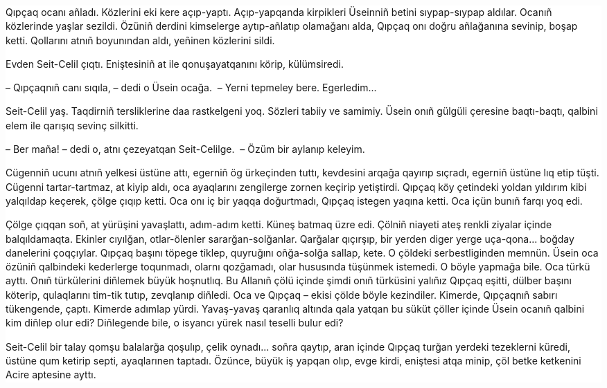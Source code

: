 Qıpçaq ocanı añladı.
Közlerini eki kere açıp-yaptı.
Açıp-yapqanda kirpikleri Üseinniñ betini sıypap-sıypap aldılar.
Ocanıñ közlerinde yaşlar sezildi.
Özüniñ derdini kimselerge aytıp-añlatıp olamağanı alda, Qıpçaq onı doğru añlağanına sevinip, boşap ketti.
Qollarını atnıñ boyunından aldı, yeñinen közlerini sildi.

Evden Seit-Celil çıqtı.
Eniştesiniñ at ile qonuşayatqanını körip, külümsiredi.

– Qıpçaqnıñ canı sıqıla, – dedi o Üsein ocağa.
 – Yerni tepmeley bere.
Egerledim...

Seit-Celil yaş.
Taqdirniñ tersliklerine daa rastkelgeni yoq.
Sözleri tabiiy ve samimiy.
Üsein onıñ gülgüli çeresine baqtı-baqtı, qalbini elem ile qarışıq sevinç silkitti.

– Ber maña! – dedi o, atnı çezeyatqan Seit-Celilge.
 – Özüm bir aylanıp keleyim.

Cügenniñ ucunı atnıñ yelkesi üstüne attı, egerniñ ög ürkeçinden tuttı, kevdesini arqağa qayırıp sıçradı, egerniñ üstüne lıq etip tüşti.
Cügenni tartar-tartmaz, at kiyip aldı, oca ayaqlarını zengilerge zornen keçirip yetiştirdi.
Qıpçaq köy çetindeki yoldan yıldırım kibi yalqıldap keçerek, çölge çıqıp ketti.
Oca onı iç bir yaqqa doğurtmadı, Qıpçaq istegen yaqına ketti.
Oca içün bunıñ farqı yoq edi.

Çölge çıqqan soñ, at yürüşini yavaşlattı, adım-adım ketti.
Küneş batmaq üzre edi.
Çölniñ niayeti ateş renkli ziyalar içinde balqıldamaqta.
Ekinler cıyılğan, otlar-ölenler sararğan-solğanlar.
Qarğalar qıçırşıp, bir yerden diger yerge uça-qona... boğday danelerini çoqçıylar.
Qıpçaq başını töpege tiklep, quyruğını oñğa-solğa sallap, kete.
O çöldeki serbestliginden memnün.
Üsein oca özüniñ qalbindeki kederlerge toqunmadı, olarnı qozğamadı, olar hususında tüşünmek istemedi.
O böyle yapmağa bile.
Oca türkü ayttı.
Onıñ türkülerini diñlemek büyük hoşnutlıq.
Bu Allanıñ çölü içinde şimdi onıñ türküsini yalıñız Qıpçaq eşitti, dülber başını köterip, qulaqlarını tim-tik tutıp, zevqlanıp diñledi.
Oca ve Qıpçaq – ekisi çölde böyle kezindiler.
Kimerde, Qıpçaqnıñ sabırı tükengende, çaptı.
Kimerde adımlap yürdi.
Yavaş-yavaş qaranlıq altında qala yatqan bu süküt çöller içinde Üsein ocanıñ qalbini kim diñlep olur edi?
Diñlegende bile, o isyancı yürek nasıl teselli bulur edi?

Seit-Celil bir talay qomşu balalarğa qoşulıp, çelik oynadı... soñra qaytıp, aran içinde Qıpçaq turğan yerdeki tezeklerni küredi, üstüne qum ketirip septi, ayaqlarınen taptadı.
Özünce, büyük iş yapqan olıp, evge kirdi, eniştesi atqa minip, çöl betke ketkenini Acire aptesine ayttı.
